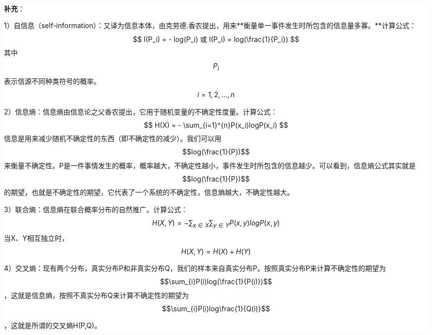 **补充**：

1）自信息（self-information）：又译为信息本体，由克劳德.香农提出，用来**衡量单一事件发生时所包含的信息量多寡。**计算公式：
$$
I(P_i) = - log(P_i) 或 I(P_i) = log(\frac{1}{P_i})
$$
其中$$P_i$$表示信源不同种类符号的概率。$$i = 1,2,\dots,n$$

2）信息熵：信息熵由信息论之父香农提出，它用于随机变量的不确定性度量。计算公式：
$$
H(X) = - \sum_{i=1}^{n}P(x_i)logP(x_i)
$$
信息是用来减少随机不确定性的东西（即不确定性的减少）。我们可以用$$log(\frac{1}{P})$$来衡量不确定性。P是一件事情发生的概率，概率越大，不确定性越小，事件发生时所包含的信息越少。可以看到，信息熵公式其实就是$$log(\frac{1}{P})$$的期望，也就是不确定性的期望，它代表了一个系统的不确定性，信息熵越大，不确定性越大。

3）联合熵：信息熵在联合概率分布的自然推广。计算公式：
$$
H(X,Y) = - \sum_{x \in X}\sum_{y \in Y}P(x,y)logP(x,y)
$$
当X、Y相互独立时，$$H(X,Y) = H(X) + H(Y)$$

4）交叉熵：现有两个分布，真实分布P和非真实分布Q，我们的样本来自真实分布P。按照真实分布P来计算不确定性的期望为$$\sum_{i}P(i)log(\frac{1}{P(i)})$$，这就是信息熵，按照不真实分布Q来计算不确定性的期望为$$\sum_{i}P(i)log\frac{1}{Q(i)}$$

，这就是所谓的交叉熵H(P,Q)。

